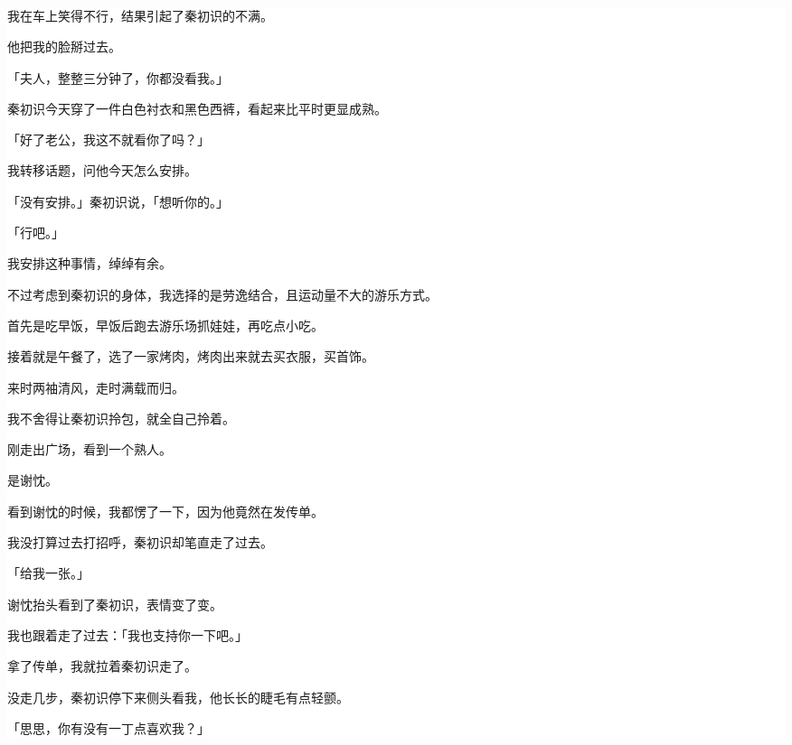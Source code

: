 
我在车上笑得不行，结果引起了秦初识的不满。


他把我的脸掰过去。


「夫人，整整三分钟了，你都没看我。」


秦初识今天穿了一件白色衬衣和黑色西裤，看起来比平时更显成熟。


「好了老公，我这不就看你了吗？」


我转移话题，问他今天怎么安排。


「没有安排。」秦初识说，「想听你的。」


「行吧。」


我安排这种事情，绰绰有余。


不过考虑到秦初识的身体，我选择的是劳逸结合，且运动量不大的游乐方式。


首先是吃早饭，早饭后跑去游乐场抓娃娃，再吃点小吃。


接着就是午餐了，选了一家烤肉，烤肉出来就去买衣服，买首饰。


来时两袖清风，走时满载而归。


我不舍得让秦初识拎包，就全自己拎着。


刚走出广场，看到一个熟人。


是谢忱。


看到谢忱的时候，我都愣了一下，因为他竟然在发传单。


我没打算过去打招呼，秦初识却笔直走了过去。


「给我一张。」


谢忱抬头看到了秦初识，表情变了变。


我也跟着走了过去：「我也支持你一下吧。」


拿了传单，我就拉着秦初识走了。


没走几步，秦初识停下来侧头看我，他长长的睫毛有点轻颤。


「思思，你有没有一丁点喜欢我？」

